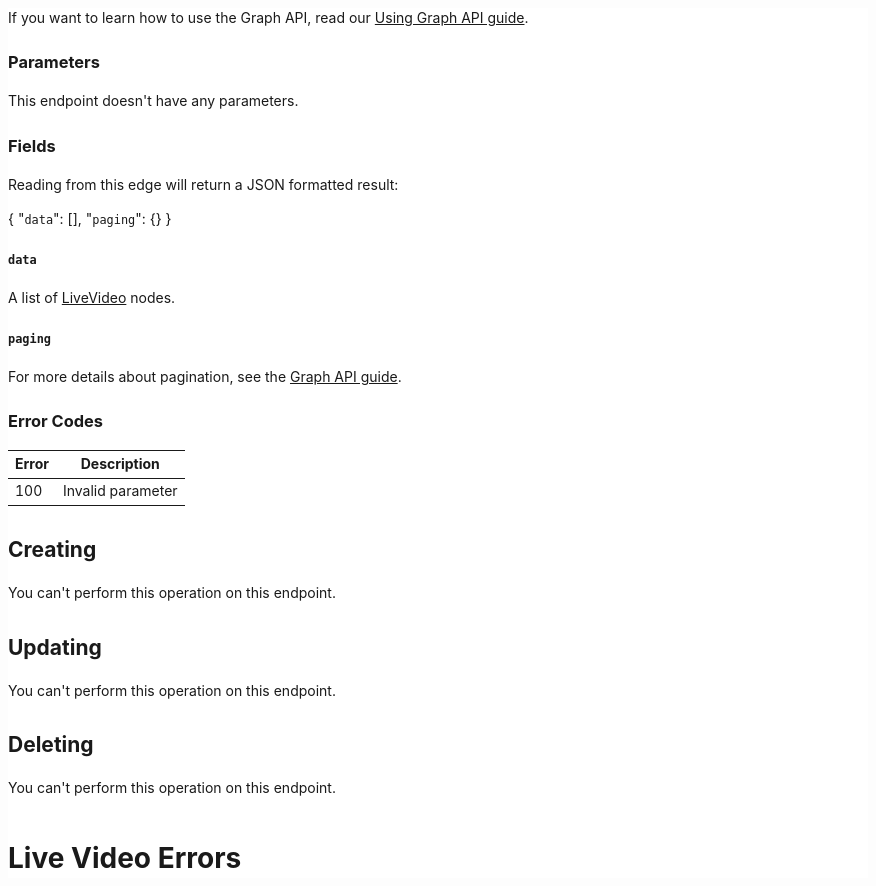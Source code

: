 If you want to learn how to use the Graph API, read our [Using Graph API guide](https://developers.facebook.com/docs/graph-api/using-graph-api/).

### Parameters

This endpoint doesn't have any parameters.

### Fields

Reading from this edge will return a JSON formatted result:

{
    "`data`": \[\],
    "`paging`": {}
}

#### `data`

A list of [LiveVideo](https://developers.facebook.com/docs/graph-api/reference/live-video/) nodes.

#### `paging`

For more details about pagination, see the [Graph API guide](https://developers.facebook.com/docs/graph-api/using-graph-api/#paging).

### Error Codes

| Error | Description |
| --- | --- |
| 100 | Invalid parameter |

[](#)

Creating
--------

You can't perform this operation on this endpoint.

[](#)

Updating
--------

You can't perform this operation on this endpoint.

[](#)

Deleting
--------

You can't perform this operation on this endpoint.

[](#)

Live Video Errors
=================
